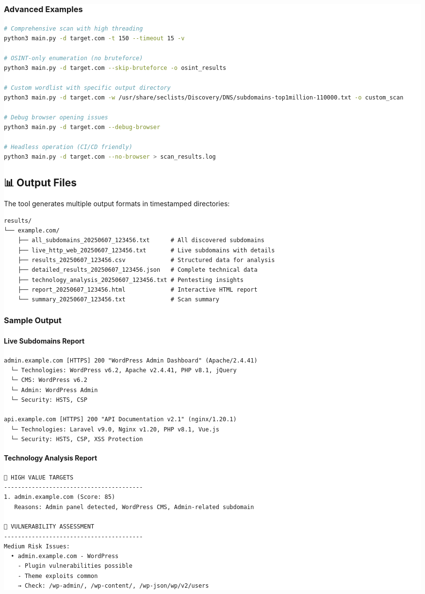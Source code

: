 ### Advanced Examples

```bash
# Comprehensive scan with high threading
python3 main.py -d target.com -t 150 --timeout 15 -v

# OSINT-only enumeration (no bruteforce)
python3 main.py -d target.com --skip-bruteforce -o osint_results

# Custom wordlist with specific output directory
python3 main.py -d target.com -w /usr/share/seclists/Discovery/DNS/subdomains-top1million-110000.txt -o custom_scan

# Debug browser opening issues
python3 main.py -d target.com --debug-browser

# Headless operation (CI/CD friendly)
python3 main.py -d target.com --no-browser > scan_results.log
```

## 📊 Output Files

The tool generates multiple output formats in timestamped directories:

```
results/
└── example.com/
    ├── all_subdomains_20250607_123456.txt      # All discovered subdomains
    ├── live_http_web_20250607_123456.txt       # Live subdomains with details
    ├── results_20250607_123456.csv             # Structured data for analysis
    ├── detailed_results_20250607_123456.json   # Complete technical data
    ├── technology_analysis_20250607_123456.txt # Pentesting insights
    ├── report_20250607_123456.html             # Interactive HTML report
    └── summary_20250607_123456.txt             # Scan summary
```

### Sample Output

#### Live Subdomains Report
```
admin.example.com [HTTPS] 200 "WordPress Admin Dashboard" (Apache/2.4.41)
  └─ Technologies: WordPress v6.2, Apache v2.4.41, PHP v8.1, jQuery
  └─ CMS: WordPress v6.2
  └─ Admin: WordPress Admin
  └─ Security: HSTS, CSP

api.example.com [HTTPS] 200 "API Documentation v2.1" (nginx/1.20.1)
  └─ Technologies: Laravel v9.0, Nginx v1.20, PHP v8.1, Vue.js
  └─ Security: HSTS, CSP, XSS Protection
```

#### Technology Analysis Report
```
🎯 HIGH VALUE TARGETS
----------------------------------------
1. admin.example.com (Score: 85)
   Reasons: Admin panel detected, WordPress CMS, Admin-related subdomain

🚨 VULNERABILITY ASSESSMENT
----------------------------------------
Medium Risk Issues:
  • admin.example.com - WordPress
    - Plugin vulnerabilities possible
    - Theme exploits common
    → Check: /wp-admin/, /wp-content/, /wp-json/wp/v2/users
```